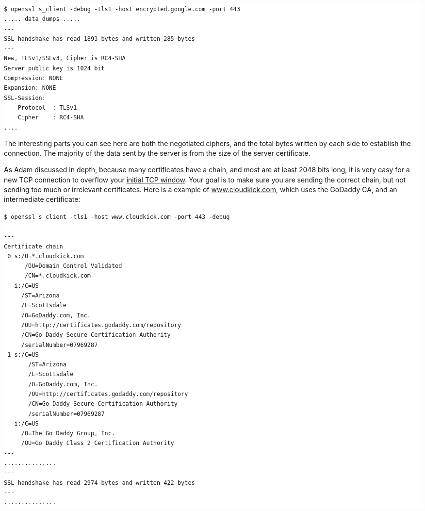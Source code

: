     $ openssl s_client -debug -tls1 -host encrypted.google.com -port 443
    ..... data dumps .....
    ---
    SSL handshake has read 1893 bytes and written 285 bytes
    ---
    New, TLSv1/SSLv3, Cipher is RC4-SHA
    Server public key is 1024 bit
    Compression: NONE
    Expansion: NONE
    SSL-Session:
        Protocol  : TLSv1
        Cipher    : RC4-SHA
    ....

The interesting parts you can see here are both the negotiated ciphers, and the total bytes written by each side to establish the connection.  The majority of the data sent by the server is from the size of the server certificate.

As Adam discussed in depth, because [many certificates have a chain](http://en.wikipedia.org/wiki/Certification_path_validation_algorithm), and most are at least 2048 bits long, it is very easy for a new TCP connection to overflow your [initial TCP window](http://en.wikipedia.org/wiki/Slow-start).  Your goal is to make sure you are sending the correct chain, but not sending too much or irrelevant certificates.   Here is a example of www.cloudkick.com, which uses the GoDaddy CA, and an intermediate certificate:


    $ openssl s_client -tls1 -host www.cloudkick.com -port 443 -debug
    
    ---
    Certificate chain
     0 s:/O=*.cloudkick.com
          /OU=Domain Control Validated
          /CN=*.cloudkick.com
       i:/C=US
         /ST=Arizona
         /L=Scottsdale
         /O=GoDaddy.com, Inc.
         /OU=http://certificates.godaddy.com/repository
         /CN=Go Daddy Secure Certification Authority
         /serialNumber=07969287
     1 s:/C=US
           /ST=Arizona
           /L=Scottsdale
           /O=GoDaddy.com, Inc.
           /OU=http://certificates.godaddy.com/repository
           /CN=Go Daddy Secure Certification Authority
           /serialNumber=07969287
       i:/C=US
         /O=The Go Daddy Group, Inc.
         /OU=Go Daddy Class 2 Certification Authority
    ---
    ...............
    ---
    SSL handshake has read 2974 bytes and written 422 bytes
    ---
    ...............
